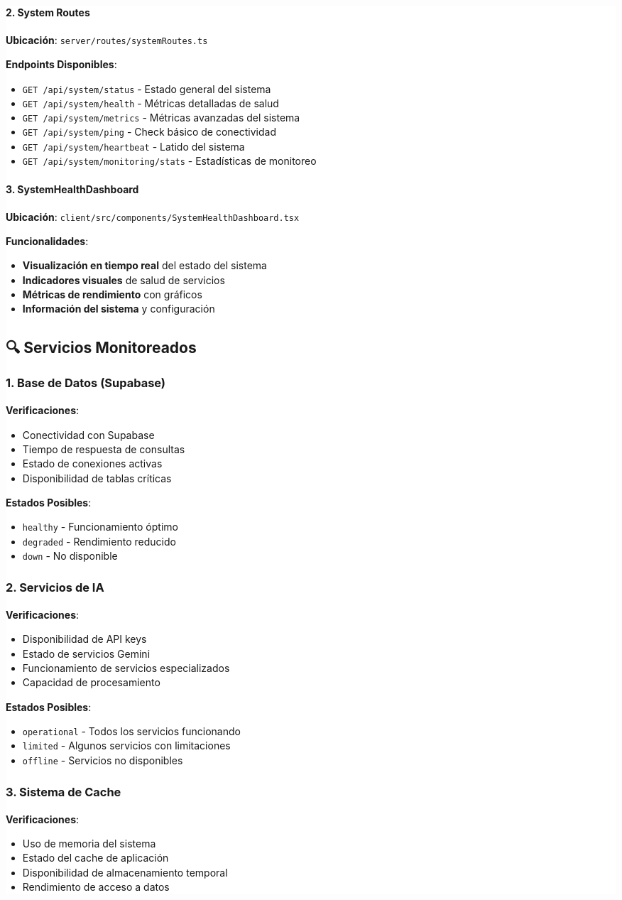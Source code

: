 #### 2. System Routes
**Ubicación**: `server/routes/systemRoutes.ts`

**Endpoints Disponibles**:
- `GET /api/system/status` - Estado general del sistema
- `GET /api/system/health` - Métricas detalladas de salud
- `GET /api/system/metrics` - Métricas avanzadas del sistema
- `GET /api/system/ping` - Check básico de conectividad
- `GET /api/system/heartbeat` - Latido del sistema
- `GET /api/system/monitoring/stats` - Estadísticas de monitoreo

#### 3. SystemHealthDashboard
**Ubicación**: `client/src/components/SystemHealthDashboard.tsx`

**Funcionalidades**:
- **Visualización en tiempo real** del estado del sistema
- **Indicadores visuales** de salud de servicios
- **Métricas de rendimiento** con gráficos
- **Información del sistema** y configuración

## 🔍 Servicios Monitoreados

### 1. Base de Datos (Supabase)
**Verificaciones**:
- Conectividad con Supabase
- Tiempo de respuesta de consultas
- Estado de conexiones activas
- Disponibilidad de tablas críticas

**Estados Posibles**:
- `healthy` - Funcionamiento óptimo
- `degraded` - Rendimiento reducido
- `down` - No disponible

### 2. Servicios de IA
**Verificaciones**:
- Disponibilidad de API keys
- Estado de servicios Gemini
- Funcionamiento de servicios especializados
- Capacidad de procesamiento

**Estados Posibles**:
- `operational` - Todos los servicios funcionando
- `limited` - Algunos servicios con limitaciones
- `offline` - Servicios no disponibles

### 3. Sistema de Cache
**Verificaciones**:
- Uso de memoria del sistema
- Estado del cache de aplicación
- Disponibilidad de almacenamiento temporal
- Rendimiento de acceso a datos
